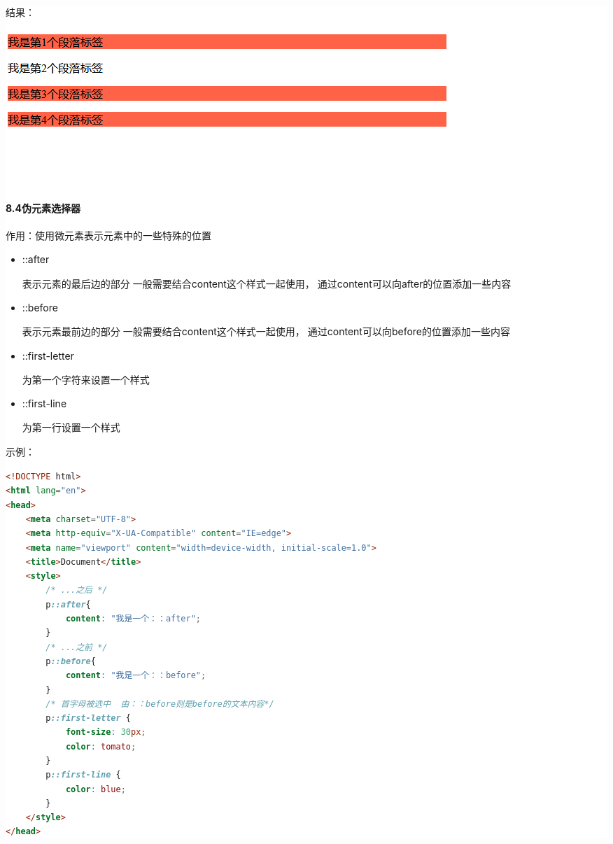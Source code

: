 结果：

![image-20210806110058409](images/image-20210806110058409.png)

#### 8.4伪元素选择器

作用：使用微元素表示元素中的一些特殊的位置

- ::after

  表示元素的最后边的部分
   一般需要结合content这个样式一起使用，
   通过content可以向after的位置添加一些内容

- ::before

  表示元素最前边的部分
   一般需要结合content这个样式一起使用，
   通过content可以向before的位置添加一些内容  

- ::first-letter

  为第一个字符来设置一个样式

- ::first-line   

  为第一行设置一个样式

示例：

```html
<!DOCTYPE html>
<html lang="en">
<head>
    <meta charset="UTF-8">
    <meta http-equiv="X-UA-Compatible" content="IE=edge">
    <meta name="viewport" content="width=device-width, initial-scale=1.0">
    <title>Document</title>
    <style>
        /* ...之后 */
        p::after{
            content: "我是一个：：after";
        }
        /* ...之前 */
        p::before{
            content: "我是一个：：before";
        }
        /* 首字母被选中  由：：before则是before的文本内容*/
        p::first-letter {
            font-size: 30px;
            color: tomato;
        }
        p::first-line {
            color: blue;
        }
    </style>
</head>
```